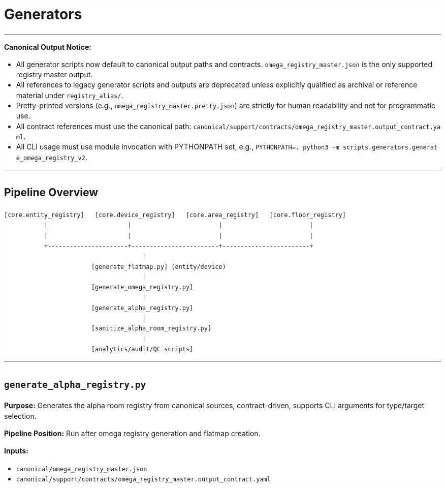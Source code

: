 # Generators

---

**Canonical Output Notice:**

- All generator scripts now default to canonical output paths and contracts. `omega_registry_master.json` is the only supported registry master output.
- All references to legacy generator scripts and outputs are deprecated unless explicitly qualified as archival or reference material under `registry_alias/`.
- Pretty-printed versions (e.g., `omega_registry_master.pretty.json`) are strictly for human readability and not for programmatic use.
- All contract references must use the canonical path: `canonical/support/contracts/omega_registry_master.output_contract.yaml`.
- All CLI usage must use module invocation with PYTHONPATH set, e.g., `PYTHONPATH=. python3 -m scripts.generators.generate_omega_registry_v2`.

---

## Pipeline Overview

```txt
[core.entity_registry]   [core.device_registry]   [core.area_registry]   [core.floor_registry]
           |                      |                        |                        |
           |                      |                        |                        |
           +----------------------+------------------------+------------------------+
                                      |
                        [generate_flatmap.py] (entity/device)
                                      |
                        [generate_omega_registry.py]
                                      |
                        [generate_alpha_registry.py]
                                      |
                        [sanitize_alpha_room_registry.py]
                                      |
                        [analytics/audit/QC scripts]
```

---

## `generate_alpha_registry.py`

**Purpose:**
Generates the alpha room registry from canonical sources, contract-driven, supports CLI arguments for type/target selection.

**Pipeline Position:**
Run after omega registry generation and flatmap creation.

**Inputs:**

- `canonical/omega_registry_master.json`
- `canonical/support/contracts/omega_registry_master.output_contract.yaml`
